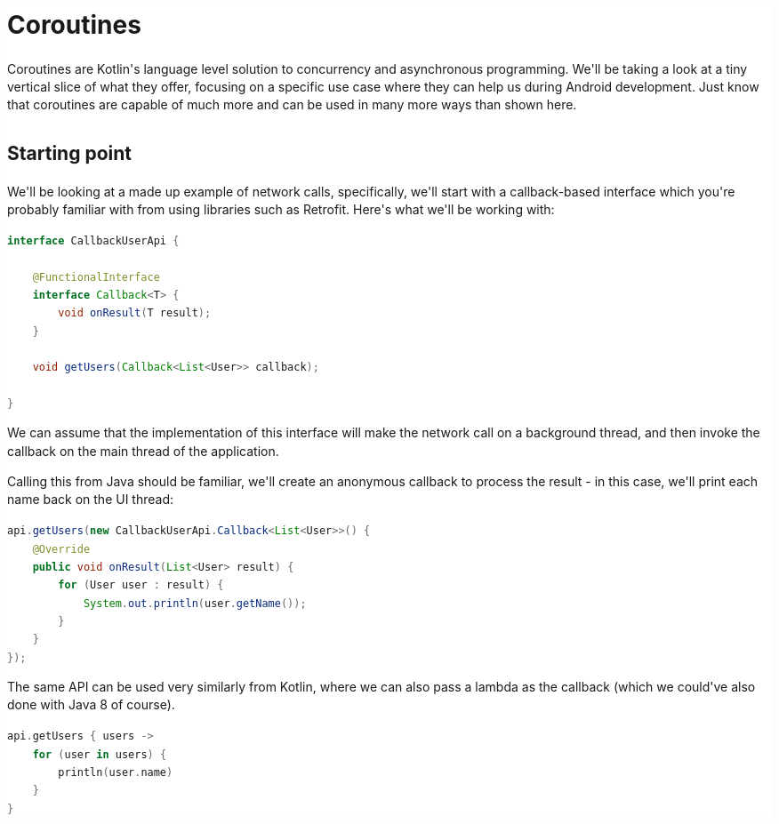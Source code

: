 # Coroutines

Coroutines are Kotlin's language level solution to concurrency and asynchronous programming. We'll be taking a look at a tiny vertical slice of what they offer, focusing on a specific use case where they can help us during Android development. Just know that coroutines are capable of much more and can be used in many more ways than shown here.

##  Starting point

We'll be looking at a made up example of network calls, specifically, we'll start with a callback-based interface which you're probably familiar with from using libraries such as Retrofit. Here's what we'll be working with:

```java
interface CallbackUserApi {

    @FunctionalInterface
    interface Callback<T> {
        void onResult(T result);
    }

    void getUsers(Callback<List<User>> callback);

}
```

We can assume that the implementation of this interface will make the network call on a background thread, and then invoke the callback on the main thread of the application.

Calling this from Java should be familiar, we'll create an anonymous callback to process the result - in this case, we'll print each name back on the UI thread:

```java
api.getUsers(new CallbackUserApi.Callback<List<User>>() {
    @Override
    public void onResult(List<User> result) {
        for (User user : result) {
            System.out.println(user.getName());
        }
    }
});
```

The same API can be used very similarly from Kotlin, where we can also pass a lambda as the callback (which we could've also done with Java 8 of course).

```kotlin
api.getUsers { users ->
    for (user in users) {
        println(user.name)
    }
}
```
